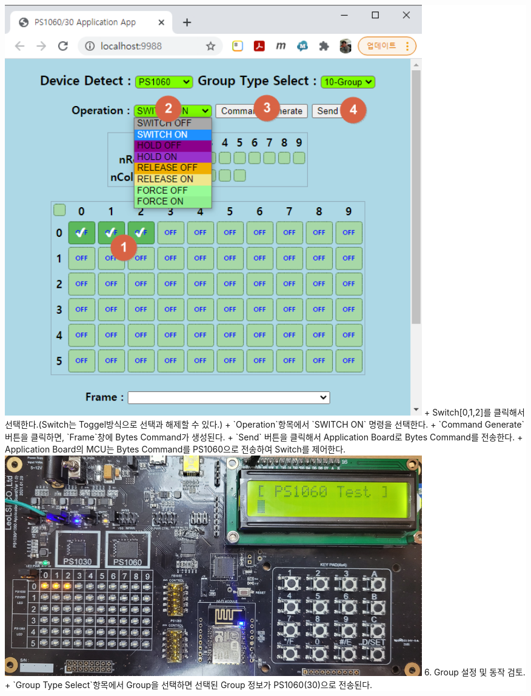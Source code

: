    <img src="img/image_002.png" width="80%">
   + Switch[0,1,2]를 클릭해서 선택한다.(Switch는 Toggel방식으로 선택과 해제할 수 있다.)
   + `Operation`항목에서 `SWITCH ON` 명령을 선택한다.
   + `Command Generate`버튼을 클릭하면, `Frame`창에 Bytes Command가 생성된다.
   + `Send` 버튼을 클릭해서 Application Board로 Bytes Command를 전송한다.
   + Application Board의 MCU는 Bytes Command를 PS1060으로 전송하여 Switch를 제어한다.
   <img src="img/excute_2.jpg" width="80%">
6. Group 설정 및 동작 검토.
   + `Group Type Select`항목에서 Group을 선택하면 선택된 Group 정보가 PS1060(30)으로 전송된다.